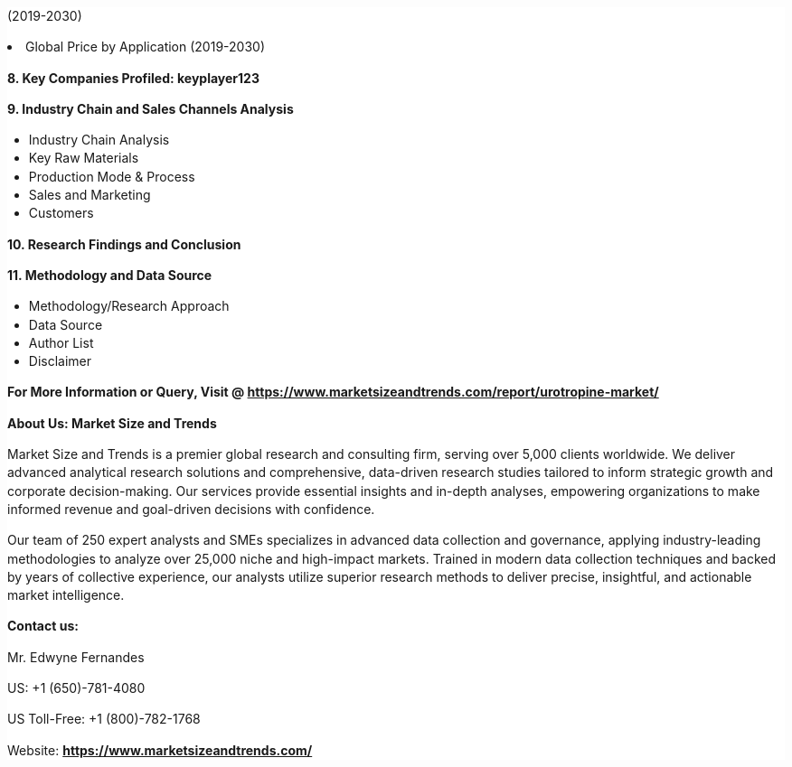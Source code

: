 (2019-2030)</li><li>Global Price by Application (2019-2030)</li></ul><p><strong>8. Key Companies Profiled: keyplayer123</strong></p><p><strong>9. Industry Chain and Sales Channels Analysis</strong></p><ul><li>Industry Chain Analysis</li><li>Key Raw Materials</li><li>Production Mode &amp; Process</li><li>Sales and Marketing</li><li>Customers</li></ul><p><strong>10. Research Findings and Conclusion</strong></p><p><strong>11. Methodology and Data Source</strong></p><ul><li>Methodology/Research Approach</li><li>Data Source</li><li>Author List</li><li>Disclaimer</li></ul></p><p><strong>For More Information or Query, Visit @ <a href="https://www.marketsizeandtrends.com/report/urotropine-market/">https://www.marketsizeandtrends.com/report/urotropine-market/</a></strong></p><p><strong>About Us: Market Size and Trends</strong></p><p>Market Size and Trends is a premier global research and consulting firm, serving over 5,000 clients worldwide. We deliver advanced analytical research solutions and comprehensive, data-driven research studies tailored to inform strategic growth and corporate decision-making. Our services provide essential insights and in-depth analyses, empowering organizations to make informed revenue and goal-driven decisions with confidence.</p><p>Our team of 250 expert analysts and SMEs specializes in advanced data collection and governance, applying industry-leading methodologies to analyze over 25,000 niche and high-impact markets. Trained in modern data collection techniques and backed by years of collective experience, our analysts utilize superior research methods to deliver precise, insightful, and actionable market intelligence.</p><p><strong>Contact us:</strong></p><p>Mr. Edwyne Fernandes</p><p>US: +1 (650)-781-4080</p><p>US Toll-Free: +1 (800)-782-1768</p><p>Website: <strong><a href="https://www.marketsizeandtrends.com/">https://www.marketsizeandtrends.com/</a></strong></p>
